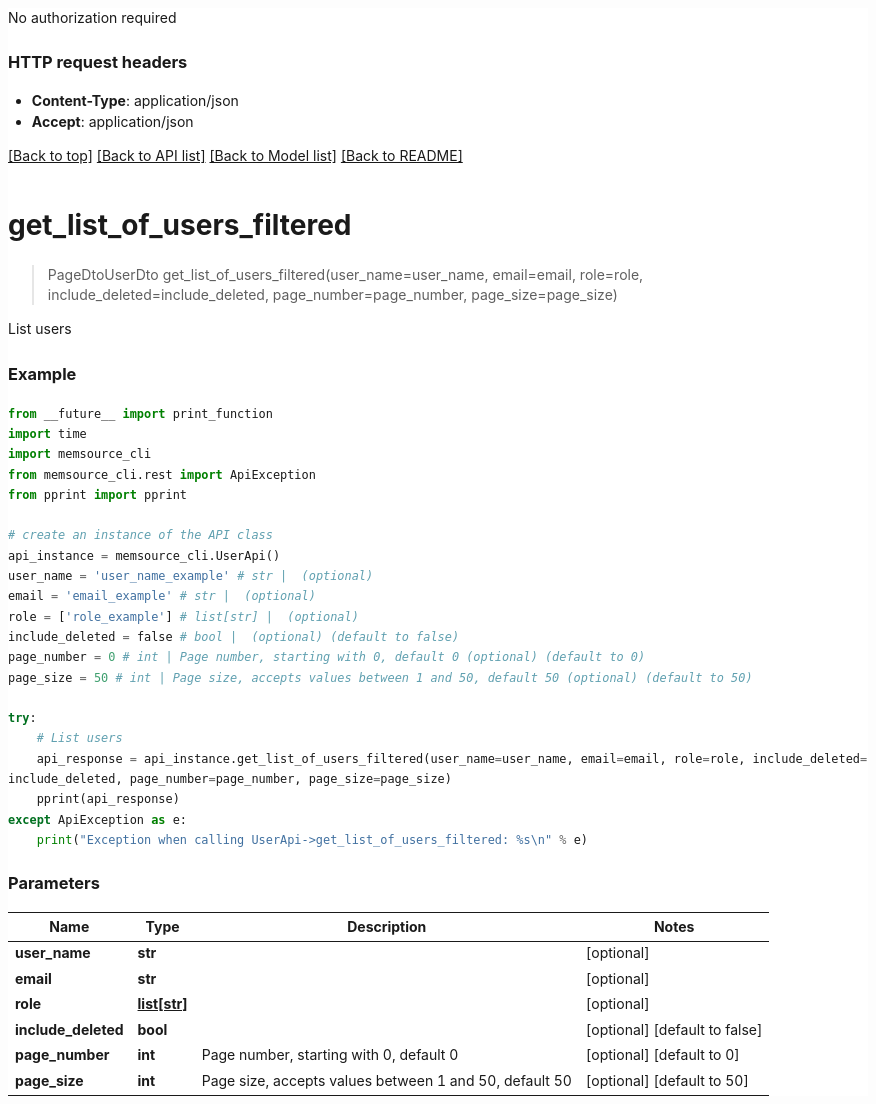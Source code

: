 No authorization required

### HTTP request headers

 - **Content-Type**: application/json
 - **Accept**: application/json

[[Back to top]](#) [[Back to API list]](../README.md#documentation-for-api-endpoints) [[Back to Model list]](../README.md#documentation-for-models) [[Back to README]](../README.md)

# **get_list_of_users_filtered**
> PageDtoUserDto get_list_of_users_filtered(user_name=user_name, email=email, role=role, include_deleted=include_deleted, page_number=page_number, page_size=page_size)

List users



### Example
```python
from __future__ import print_function
import time
import memsource_cli
from memsource_cli.rest import ApiException
from pprint import pprint

# create an instance of the API class
api_instance = memsource_cli.UserApi()
user_name = 'user_name_example' # str |  (optional)
email = 'email_example' # str |  (optional)
role = ['role_example'] # list[str] |  (optional)
include_deleted = false # bool |  (optional) (default to false)
page_number = 0 # int | Page number, starting with 0, default 0 (optional) (default to 0)
page_size = 50 # int | Page size, accepts values between 1 and 50, default 50 (optional) (default to 50)

try:
    # List users
    api_response = api_instance.get_list_of_users_filtered(user_name=user_name, email=email, role=role, include_deleted=include_deleted, page_number=page_number, page_size=page_size)
    pprint(api_response)
except ApiException as e:
    print("Exception when calling UserApi->get_list_of_users_filtered: %s\n" % e)
```

### Parameters

Name | Type | Description  | Notes
------------- | ------------- | ------------- | -------------
 **user_name** | **str**|  | [optional] 
 **email** | **str**|  | [optional] 
 **role** | [**list[str]**](str.md)|  | [optional] 
 **include_deleted** | **bool**|  | [optional] [default to false]
 **page_number** | **int**| Page number, starting with 0, default 0 | [optional] [default to 0]
 **page_size** | **int**| Page size, accepts values between 1 and 50, default 50 | [optional] [default to 50]
